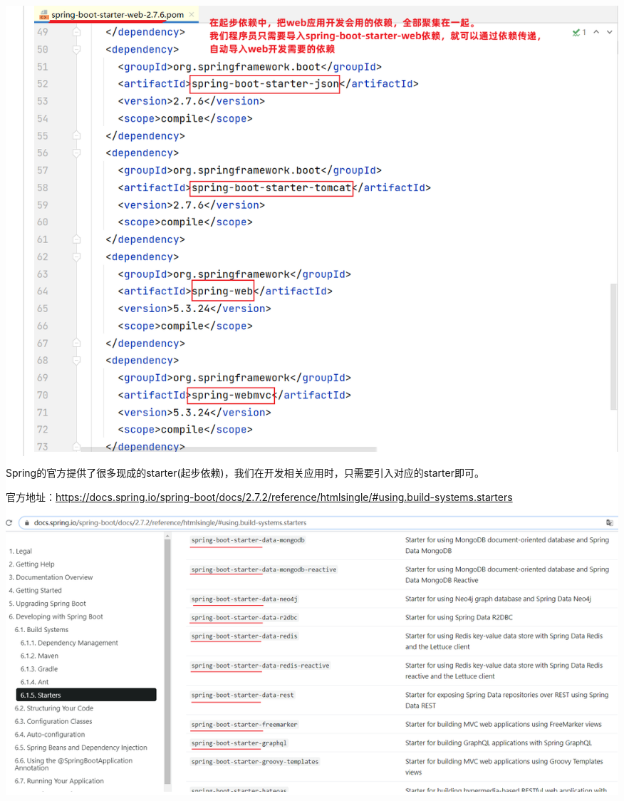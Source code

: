 > ![image-20221202204013113](assets/FX-2-SpringBoot.assets/image-20221202204013113-168225875068317.png)

Spring的官方提供了很多现成的starter(起步依赖)，我们在开发相关应用时，只需要引入对应的starter即可。

官方地址：https://docs.spring.io/spring-boot/docs/2.7.2/reference/htmlsingle/#using.build-systems.starters

![image-20221202204536647](assets/FX-2-SpringBoot.assets/image-20221202204536647-168225875235718.png)
